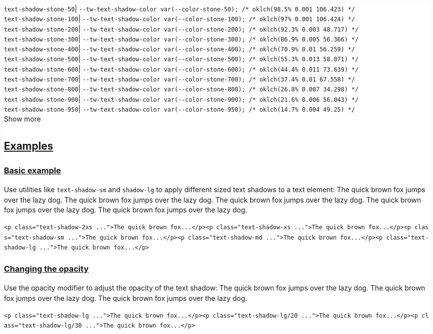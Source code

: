 `text-shadow-stone-50`| `--tw-text-shadow-color var(--color-stone-50); /* oklch(98.5% 0.001 106.423) */`  
`text-shadow-stone-100`| `--tw-text-shadow-color var(--color-stone-100); /* oklch(97% 0.001 106.424) */`  
`text-shadow-stone-200`| `--tw-text-shadow-color var(--color-stone-200); /* oklch(92.3% 0.003 48.717) */`  
`text-shadow-stone-300`| `--tw-text-shadow-color var(--color-stone-300); /* oklch(86.9% 0.005 56.366) */`  
`text-shadow-stone-400`| `--tw-text-shadow-color var(--color-stone-400); /* oklch(70.9% 0.01 56.259) */`  
`text-shadow-stone-500`| `--tw-text-shadow-color var(--color-stone-500); /* oklch(55.3% 0.013 58.071) */`  
`text-shadow-stone-600`| `--tw-text-shadow-color var(--color-stone-600); /* oklch(44.4% 0.011 73.639) */`  
`text-shadow-stone-700`| `--tw-text-shadow-color var(--color-stone-700); /* oklch(37.4% 0.01 67.558) */`  
`text-shadow-stone-800`| `--tw-text-shadow-color var(--color-stone-800); /* oklch(26.8% 0.007 34.298) */`  
`text-shadow-stone-900`| `--tw-text-shadow-color var(--color-stone-900); /* oklch(21.6% 0.006 56.043) */`  
`text-shadow-stone-950`| `--tw-text-shadow-color var(--color-stone-950); /* oklch(14.7% 0.004 49.25) */`  
Show more
## [Examples](https://tailwindcss.com/docs/text-shadow#examples)
### [Basic example](https://tailwindcss.com/docs/text-shadow#basic-example)
Use utilities like `text-shadow-sm` and `shadow-lg` to apply different sized text shadows to a text element:
The quick brown fox jumps over the lazy dog.
The quick brown fox jumps over the lazy dog.
The quick brown fox jumps over the lazy dog.
The quick brown fox jumps over the lazy dog.
The quick brown fox jumps over the lazy dog.
```
<p class="text-shadow-2xs ...">The quick brown fox...</p><p class="text-shadow-xs ...">The quick brown fox...</p><p class="text-shadow-sm ...">The quick brown fox...</p><p class="text-shadow-md ...">The quick brown fox...</p><p class="text-shadow-lg ...">The quick brown fox...</p>
```

### [Changing the opacity](https://tailwindcss.com/docs/text-shadow#changing-the-opacity)
Use the opacity modifier to adjust the opacity of the text shadow:
The quick brown fox jumps over the lazy dog.
The quick brown fox jumps over the lazy dog.
The quick brown fox jumps over the lazy dog.
```
<p class="text-shadow-lg ...">The quick brown fox...</p><p class="text-shadow-lg/20 ...">The quick brown fox...</p><p class="text-shadow-lg/30 ...">The quick brown fox...</p>
```
